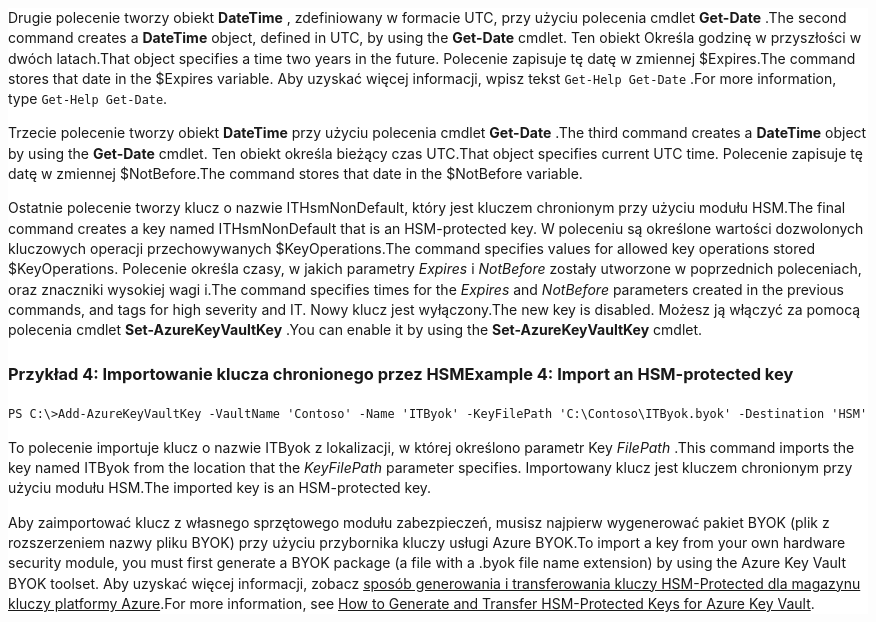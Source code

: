 <span data-ttu-id="7078e-130">Drugie polecenie tworzy obiekt **DateTime** , zdefiniowany w formacie UTC, przy użyciu polecenia cmdlet **Get-Date** .</span><span class="sxs-lookup"><span data-stu-id="7078e-130">The second command creates a **DateTime** object, defined in UTC, by using the **Get-Date** cmdlet.</span></span>
<span data-ttu-id="7078e-131">Ten obiekt Określa godzinę w przyszłości w dwóch latach.</span><span class="sxs-lookup"><span data-stu-id="7078e-131">That object specifies a time two years in the future.</span></span> <span data-ttu-id="7078e-132">Polecenie zapisuje tę datę w zmiennej $Expires.</span><span class="sxs-lookup"><span data-stu-id="7078e-132">The command stores that date in the $Expires variable.</span></span> <span data-ttu-id="7078e-133">Aby uzyskać więcej informacji, wpisz tekst `Get-Help Get-Date` .</span><span class="sxs-lookup"><span data-stu-id="7078e-133">For more information, type `Get-Help Get-Date`.</span></span>

<span data-ttu-id="7078e-134">Trzecie polecenie tworzy obiekt **DateTime** przy użyciu polecenia cmdlet **Get-Date** .</span><span class="sxs-lookup"><span data-stu-id="7078e-134">The third command creates a **DateTime** object by using the **Get-Date** cmdlet.</span></span> <span data-ttu-id="7078e-135">Ten obiekt określa bieżący czas UTC.</span><span class="sxs-lookup"><span data-stu-id="7078e-135">That object specifies current UTC time.</span></span> <span data-ttu-id="7078e-136">Polecenie zapisuje tę datę w zmiennej $NotBefore.</span><span class="sxs-lookup"><span data-stu-id="7078e-136">The command stores that date in the $NotBefore variable.</span></span>

<span data-ttu-id="7078e-137">Ostatnie polecenie tworzy klucz o nazwie ITHsmNonDefault, który jest kluczem chronionym przy użyciu modułu HSM.</span><span class="sxs-lookup"><span data-stu-id="7078e-137">The final command creates a key named ITHsmNonDefault that is an HSM-protected key.</span></span> <span data-ttu-id="7078e-138">W poleceniu są określone wartości dozwolonych kluczowych operacji przechowywanych $KeyOperations.</span><span class="sxs-lookup"><span data-stu-id="7078e-138">The command specifies values for allowed key operations stored $KeyOperations.</span></span> <span data-ttu-id="7078e-139">Polecenie określa czasy, w jakich parametry *Expires* i *NotBefore* zostały utworzone w poprzednich poleceniach, oraz znaczniki wysokiej wagi i.</span><span class="sxs-lookup"><span data-stu-id="7078e-139">The command specifies times for the *Expires* and *NotBefore* parameters created in the previous commands, and tags for high severity and IT.</span></span> <span data-ttu-id="7078e-140">Nowy klucz jest wyłączony.</span><span class="sxs-lookup"><span data-stu-id="7078e-140">The new key is disabled.</span></span> <span data-ttu-id="7078e-141">Możesz ją włączyć za pomocą polecenia cmdlet **Set-AzureKeyVaultKey** .</span><span class="sxs-lookup"><span data-stu-id="7078e-141">You can enable it by using the **Set-AzureKeyVaultKey** cmdlet.</span></span>

### <span data-ttu-id="7078e-142">Przykład 4: Importowanie klucza chronionego przez HSM</span><span class="sxs-lookup"><span data-stu-id="7078e-142">Example 4: Import an HSM-protected key</span></span>
```
PS C:\>Add-AzureKeyVaultKey -VaultName 'Contoso' -Name 'ITByok' -KeyFilePath 'C:\Contoso\ITByok.byok' -Destination 'HSM'
```

<span data-ttu-id="7078e-143">To polecenie importuje klucz o nazwie ITByok z lokalizacji, w której określono parametr Key *FilePath* .</span><span class="sxs-lookup"><span data-stu-id="7078e-143">This command imports the key named ITByok from the location that the *KeyFilePath* parameter specifies.</span></span> <span data-ttu-id="7078e-144">Importowany klucz jest kluczem chronionym przy użyciu modułu HSM.</span><span class="sxs-lookup"><span data-stu-id="7078e-144">The imported key is an HSM-protected key.</span></span>

<span data-ttu-id="7078e-145">Aby zaimportować klucz z własnego sprzętowego modułu zabezpieczeń, musisz najpierw wygenerować pakiet BYOK (plik z rozszerzeniem nazwy pliku BYOK) przy użyciu przybornika kluczy usługi Azure BYOK.</span><span class="sxs-lookup"><span data-stu-id="7078e-145">To import a key from your own hardware security module, you must first generate a BYOK package (a file with a .byok file name extension) by using the Azure Key Vault BYOK toolset.</span></span>
<span data-ttu-id="7078e-146">Aby uzyskać więcej informacji, zobacz [sposób generowania i transferowania kluczy HSM-Protected dla magazynu kluczy platformy Azure](https://go.microsoft.com/fwlink/?LinkId=522252).</span><span class="sxs-lookup"><span data-stu-id="7078e-146">For more information, see [How to Generate and Transfer HSM-Protected Keys for Azure Key Vault](https://go.microsoft.com/fwlink/?LinkId=522252).</span></span>
